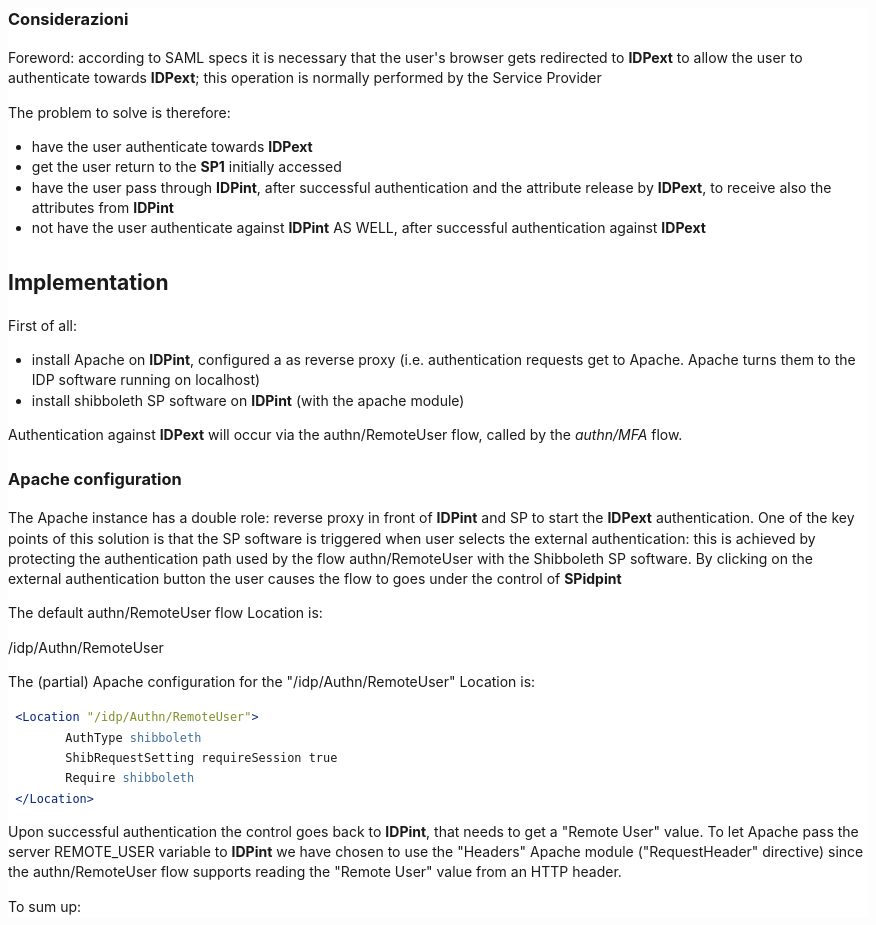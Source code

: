 ### Considerazioni ###

Foreword: according to SAML specs it is necessary that the user's browser gets redirected to **IDPext** to allow the user to authenticate towards **IDPext**; this operation is normally performed by the Service Provider

The problem to solve is therefore:

* have the user authenticate towards **IDPext**
* get the user return to the **SP1** initially accessed
* have the user pass through **IDPint**, after successful authentication and the attribute release by **IDPext**, to receive also the attributes from **IDPint**
* not have the user authenticate against **IDPint** AS WELL, after successful authentication against **IDPext**

## Implementation ##

First of all:

* install Apache on **IDPint**, configured a as reverse proxy (i.e. authentication requests get to Apache. Apache turns them to the IDP software running on localhost)
* install shibboleth SP software on **IDPint** (with the apache module)

Authentication against **IDPext** will occur via the authn/RemoteUser flow, called by the _authn/MFA_ flow.

### Apache configuration ###

The Apache instance has a double role: reverse proxy in front of **IDPint** and SP to start the **IDPext** authentication. 
One of the key points of this solution is that the SP software is triggered when user selects the external authentication: this is achieved by protecting the authentication path used by the flow authn/RemoteUser with the Shibboleth SP software. By clicking on the external authentication button the user causes the flow to goes under the control of **SPidpint**

The default authn/RemoteUser flow Location is:

  /idp/Authn/RemoteUser

The (partial) Apache configuration for the "/idp/Authn/RemoteUser" Location is:

```apache
 <Location "/idp/Authn/RemoteUser">
        AuthType shibboleth
        ShibRequestSetting requireSession true
        Require shibboleth
 </Location>
```

Upon successful authentication the control goes back to **IDPint**, that needs to get a "Remote User" value. To let Apache pass the server REMOTE_USER variable to **IDPint** we have chosen to use the "Headers" Apache module ("RequestHeader" directive) since the authn/RemoteUser flow supports reading the "Remote User" value from an HTTP header.

To sum up:
